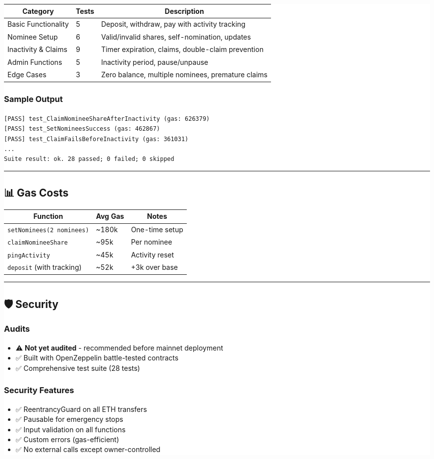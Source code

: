 | Category | Tests | Description |
|----------|-------|-------------|
| Basic Functionality | 5 | Deposit, withdraw, pay with activity tracking |
| Nominee Setup | 6 | Valid/invalid shares, self-nomination, updates |
| Inactivity & Claims | 9 | Timer expiration, claims, double-claim prevention |
| Admin Functions | 5 | Inactivity period, pause/unpause |
| Edge Cases | 3 | Zero balance, multiple nominees, premature claims |

### Sample Output

```
[PASS] test_ClaimNomineeShareAfterInactivity (gas: 626379)
[PASS] test_SetNomineesSuccess (gas: 462867)
[PASS] test_ClaimFailsBeforeInactivity (gas: 361031)
...
Suite result: ok. 28 passed; 0 failed; 0 skipped
```

---

## 📊 Gas Costs

| Function | Avg Gas | Notes |
|----------|---------|-------|
| `setNominees(2 nominees)` | ~180k | One-time setup |
| `claimNomineeShare` | ~95k | Per nominee |
| `pingActivity` | ~45k | Activity reset |
| `deposit` (with tracking) | ~52k | +3k over base |

---

## 🛡️ Security

### Audits
- ⚠️ **Not yet audited** - recommended before mainnet deployment
- ✅ Built with OpenZeppelin battle-tested contracts
- ✅ Comprehensive test suite (28 tests)

### Security Features
- ✅ ReentrancyGuard on all ETH transfers
- ✅ Pausable for emergency stops
- ✅ Input validation on all functions
- ✅ Custom errors (gas-efficient)
- ✅ No external calls except owner-controlled
